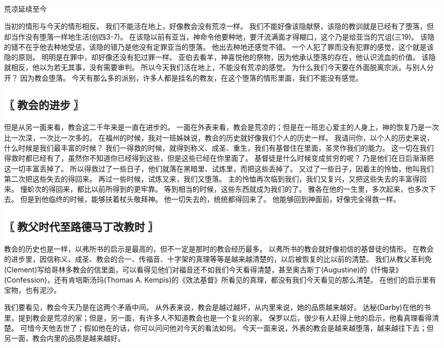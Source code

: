 荒凉延续至今

当初的情形与今天的情形相反。
我们不能活在地上，好像教会没有荒凉一样。
我们不能好像该隐献祭，该隐的教训就是已经有了堕落，但却当作没有堕落一样地生活(创四3-7)。
在该隐以前有亚当，神命令他要种地，要汗流满面才得糊口，这个乃是给亚当的咒诅(三19)。
该隐的错不在乎他去种地受惩，该隐的错乃是他没有定罪亚当的堕落。
他出去种地还感觉不错。
一个人犯了罪而没有犯罪的感觉，这个就是该隐的原则。
明明是在罪中，却好像还没有犯过罪一样。
亚伯去看羊，神喜悦他的祭物，因为他承认堕落的存在，他认识流血的价值。
该隐就相反，他以为若无其事，没有需要审判。
所以今天我们活在地上，不能没有荒凉的感觉。
为什么我们今天要在外面脱离宗派，与别人分开？
因为教会堕落。
今天有那么多的派别，许多人都是挂名的教友，在这个堕落的情形里面，我们不能没有感觉。

## 〖 教会的进步 〗

但是从另一面来看，教会这二千年来是一直在进步的。
一面在外表来看，教会是荒凉的；但是在一班忠心爱主的人身上，神的恢复乃是一次比一次深，一次比一次多的。
在福州的时候，我对一班姊妹说，教会的历史就好像我们个人的历史一样。
我请问你，以个人的历史来说，什么时候是我们最丰富的时候？
我们一得救的时候，就得到称义、成圣、重生，我们有基督住在里面，圣灵作我们的能力。
这一切在我们得救时都已经有了，虽然你不知道你已经得到这些，但是这些已经在你里面了。
基督徒是什么时候变成贫穷的呢？
乃是他们在日后渐渐把这一切丰富丢掉了。
所以得救过了一些日子，他们就落在黑暗里、试炼里，而把这些丢掉了。
又过了一些日子，因着主的怜恤，他叫我们第二次把这些失去的得回来。
再过一些时候，试炼又来，我们又堕落。
主的怜恤再次临到我们，我们又复兴，又把这些失去的丰富得回来。
憧蚧次的得回来，都比以前所得到的更牢靠。
等到相当的时候，这些东西就成为我们的了。
雅各在他的一生里，多次起来，也多次下去。
但是到他临终的时候，能够扶着杖头敬拜神。
他一切失去的，统统都得回来了。
他能够回到神面前，好像完全得救一样。

## 〖 教父时代至路德马丁改教时 〗

教会的历史也是一样，以弗所书的启示是最高的，但不一定是那时的教会经历最多。
以弗所书的教会就好像初信的基督徒的情形。
在教会的进步里，因信称义、成圣、教会的合一、传福音、十字架的真理等等是越来越清楚的，以后被恢复的比以前的清楚。
我们从教父革利免(Clement)写给哥林多教会的信里面，可以看得见他们对福音还不如我们今天看得清楚，甚至奥古斯丁(Augustine)的《忏悔录》(Confession)，还有肯培斯汤玛(Thomas A. Kempis)的《效法基督》所看见的真理，都没有我们今天看见的那么清楚。
在他们的启示里有宝物，也有泥沙。

我们要看见，教会今天乃是在这两个矛盾中间。
从外表来说，教会是越过越坏，从内里来说，她的品质越来越好。
达秘(Darby)在他的书里，提到教会是荒凉的家；但是，另一面，有许多人不知道教会也是一个复兴的家。
保罗以后，很少有人赶得上他的启示，他看真理看得清楚。
可惜今天他去世了；假如他在的话，你可以问问他对今天的看法如何。
今天一面来说，外表的教会是越来越堕落，越来越往下去；但另一面，教会内里的品质是越来越好。
